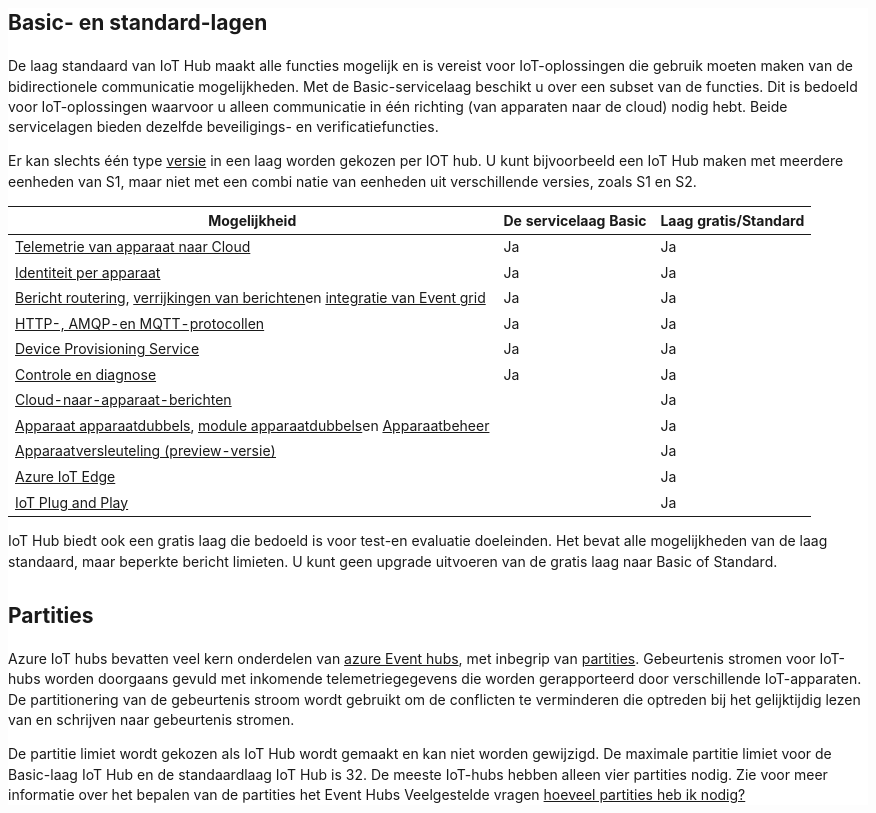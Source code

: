 ## <a name="basic-and-standard-tiers"></a>Basic- en standard-lagen

De laag standaard van IoT Hub maakt alle functies mogelijk en is vereist voor IoT-oplossingen die gebruik moeten maken van de bidirectionele communicatie mogelijkheden. Met de Basic-servicelaag beschikt u over een subset van de functies. Dit is bedoeld voor IoT-oplossingen waarvoor u alleen communicatie in één richting (van apparaten naar de cloud) nodig hebt. Beide servicelagen bieden dezelfde beveiligings- en verificatiefuncties.

Er kan slechts één type [versie](https://azure.microsoft.com/pricing/details/iot-hub/) in een laag worden gekozen per IOT hub. U kunt bijvoorbeeld een IoT Hub maken met meerdere eenheden van S1, maar niet met een combi natie van eenheden uit verschillende versies, zoals S1 en S2.

| Mogelijkheid | De servicelaag Basic | Laag gratis/Standard |
| ---------- | ---------- | ------------- |
| [Telemetrie van apparaat naar Cloud](iot-hub-devguide-messaging.md) | Ja | Ja |
| [Identiteit per apparaat](iot-hub-devguide-identity-registry.md) | Ja | Ja |
| [Bericht routering](iot-hub-devguide-messages-read-custom.md), [verrijkingen van berichten](iot-hub-message-enrichments-overview.md)en [integratie van Event grid](iot-hub-event-grid.md) | Ja | Ja |
| [HTTP-, AMQP-en MQTT-protocollen](iot-hub-devguide-protocols.md) | Ja | Ja |
| [Device Provisioning Service](../iot-dps/about-iot-dps.md) | Ja | Ja |
| [Controle en diagnose](iot-hub-monitor-resource-health.md) | Ja | Ja |
| [Cloud-naar-apparaat-berichten](iot-hub-devguide-c2d-guidance.md) |   | Ja |
| [Apparaat apparaatdubbels](iot-hub-devguide-device-twins.md), [module apparaatdubbels](iot-hub-devguide-module-twins.md)en [Apparaatbeheer](iot-hub-device-management-overview.md) |   | Ja |
| [Apparaatversleuteling (preview-versie)](iot-hub-device-streams-overview.md) |   | Ja |
| [Azure IoT Edge](../iot-edge/about-iot-edge.md) |   | Ja |
| [IoT Plug and Play](../iot-pnp/overview-iot-plug-and-play.md) |   | Ja |

IoT Hub biedt ook een gratis laag die bedoeld is voor test-en evaluatie doeleinden. Het bevat alle mogelijkheden van de laag standaard, maar beperkte bericht limieten. U kunt geen upgrade uitvoeren van de gratis laag naar Basic of Standard.

## <a name="partitions"></a>Partities

Azure IoT hubs bevatten veel kern onderdelen van [azure Event hubs](../event-hubs/event-hubs-features.md), met inbegrip van [partities](../event-hubs/event-hubs-features.md#partitions). Gebeurtenis stromen voor IoT-hubs worden doorgaans gevuld met inkomende telemetriegegevens die worden gerapporteerd door verschillende IoT-apparaten. De partitionering van de gebeurtenis stroom wordt gebruikt om de conflicten te verminderen die optreden bij het gelijktijdig lezen van en schrijven naar gebeurtenis stromen.

De partitie limiet wordt gekozen als IoT Hub wordt gemaakt en kan niet worden gewijzigd. De maximale partitie limiet voor de Basic-laag IoT Hub en de standaardlaag IoT Hub is 32. De meeste IoT-hubs hebben alleen vier partities nodig. Zie voor meer informatie over het bepalen van de partities het Event Hubs Veelgestelde vragen [hoeveel partities heb ik nodig?](../event-hubs/event-hubs-faq.md#how-many-partitions-do-i-need)
